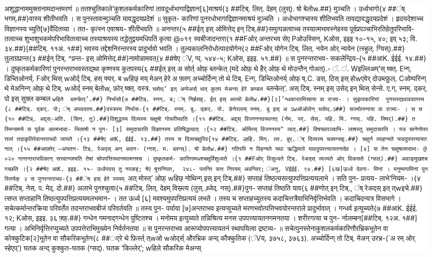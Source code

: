 अशुद्धानाममुक्तानामदान्तमरणं ॥
ततश्चुतिकाले’कुशलकर्मकारिणां तावदूर्ध्वभागाद्विज्ञान[६]माश्रयं{३ ##टिब्. लित्. देहम् (लुस्). षो बेलोw.##} मुञ्चति ।
उर्ध्वभागो{४ ##ंष् भगम्.##}वास्य शीतीभवति । स पुनस्तावन्मुञ्चति यावद्धृदयप्रदेशं ॥ सुकृत-
कारिणां पुनरधोभागाद्विज्ञानमाश्रयं मुञ्चति । अधोभागश्चास्य शीतिभवति 
तावद्यावद्धृदयप्रदेशं । हृदयदेशाच्च विज्ञानस्य च्युति[७]र्वेदितव्या । तत- कृत्स्न
एवाश्रय- शीतीभवति ॥
अनन्तर{५ ##ईत् इस् ओमित्तेद् इन् टिब्.##}समुत्पन्नत्वाच्च तस्यात्मभावस्नेहस्य पूर्वप्रपञ्चाभिरतिहेतुपरिभावि-
तत्वाच्च शुभाशुभकर्मपरिभावितत्वाच्च तस्याश्रयस्य तद्धेतुद्वयमधिपतिं कृत्वा 
@०१९
स्वबीजादन्तरा{१ ##Fओर् अन्तरभव सेए Pओउस्सिन्, Kओस, इइइ १०-१५, ४०; इव् ५३; वि. ३४.##}[##टिब्. ११अ. १##] भवस्य तद्देशनिरन्तरस्य प्रादुर्भावो भवति ।
तुल्यकालनिरोधोत्पादयोगेन{२ ##Fओर् योगेन टिब्. लित्. नयेन ओर् न्ययेन (त्स्हुल्. ग्यिस्).##} तुलाग्रप्रान्त{३ ##ईन् टिब्. ^प्रन्त- इस् ओमित्तेद्.##}नामोन्नामवत्{४ ##षेए ंV, प्प्. ५४४-५; Kओस, इइइ. ५१.##} ॥
स पुनरन्तराभव- सकलेन्द्रिय-{५ ##आK. ईईई. १४.##} । दुष्कृतकर्मकारिणां पुनरन्तराभवस्तद्यथा
कृष्णस्य कुतपस्य{६ ##ईत् इस् अ सोर्त् ओफ़् ब्लन्केत् (मदे ओफ़् थे हैर् ओफ़् थे मोउन्तैन्
गोअत्).- ं. ं. Wइल्लिअम्’स् ष्क्त्. Eन्ग्. डिच्तिओनर्य्. Fओर् थिस् wओर्द् टिब्.
हस् फ्यर्. ब wहिछ् मय् मेअन् हेरे अ फ़्लग् अच्चोर्दिन्ग् तो थे टिब्.
Eन्ग्. डिच्तिओनर्य् ओफ़् ष्.C. डस्. ठिस् इस् होwएवेर् दोउब्त्फ़ुल्. Cओम्परिन्ग्
थे मेअनिन्ग् ओफ़् थे टिब्. wओर्द् स्नम् बेलोw, फ़ोर् ष्क्त्. वस्त्र. `च्लोथ्’ इत्
अप्पेअर्स् थत् कुतप मेअन्स् हेरे कम्बल `ब्लन्केत्’. अस् टिब्. स्नम् इस् 
उसेद् इन् थिस् सेन्से. ए.ग्. स्नम्. द्कर्. पो इस् सुक्ल कम्बल `wहिते 
ब्लन्केत्’.##} निर्भासो{७ ##टिब्. स्नन्. ब; ंष् निर्ह्रसह्. ईत् इस् अल्सो बेलोw.##}[२]’न्धकारतमिस्राया वा रात्र्या- । सुकृतकारिणां 
पुनस्तद्यथावदातस्य{८ ##टिब्. द्कर्. पो; ंष् अपवदस्य.##}वस्त्रस्य निर्भास-{९ ##टिब्. स्नम्. बु. द्कर्. पो. ङेनेरल्ल्य् स्नम्. बु इस् अ ऽwओओलेन्
च्लोथ्.ऽ##} सज्योत्स्नाया वा रात्र्या- । स च 
{१० ##टिब्. अद्द्स्-अति. (सिन्. तु).##}विशुद्धस्य दिव्यस्य चक्षुषो गोचरीभवति ।{११ ##टिब्. अद्द्स् विज्नननवस्थनत् (र्नम्. पर्. सेस्. पहि. मि. ग्नस्.
पहि. फ्यिर्).##} तस्मिन्समये स पूर्वक आत्मभावा-
भिलाषो न पुन- [३] समुदाचरति विज्ञानस्य प्रतिषिद्धत्वात् ।{१२ ##टिब्. ओमित्स् विज्ननस्य^ त्वत्.##} विषयप्रपञ्चाभि-
लाषस्तु समुदाचरति । यत्र चानेनोपपत्तव्यं तदाकृतिरेवान्तराभवो जायते ।{१३ ##षेए आK, ईईई. १३.##}
तस्य च दिव्यचक्षुरिव{१४ ##टिब्. ल्हहि. मिग्. ल्त. बुर्. ंष् दिव्यस्य चक्स्न्सह्.##} चक्षुर्न व्याहन्यते यावदुपपत्त्यायतनात् ।{१५ ##आफ़्तेर् –अयतन- टिब्. रेअद्स् अन् अदन- (ग्नस्. म. ब्लन्स्). षो बेलोw.##} गतिरपि
न विहन्यते यथा ऋद्धिमतो यावदुपपत्त्यायतनादेव । [४] स तेन चक्षुषात्मसभा-
@०२०
गानान्तराभविकान् सत्त्वान्पश्यति तेषां चोपपत्तिस्थानमात्मनश्च । दुष्कृतकर्म-
कारिणामधश्चक्षुर्विशुध्यते ।{१ ##Fओर् विसुध्यते टिब्. रेअद्स् व्यज्यते ओर् विकसते (ग्सल्).##} अवाङ्मुखश्च गच्छति ।{२ ##षेए आK. इइइ. १५- उर्ध्वपदस् तु नरकह्; षेए षुत्तनिपत, 
२४८- पतन्ति सत्त निरयम् अवन्सिर; ंअनु, Vईईई. ९४.##} [६ख]ऊर्ध्व देवगा-
मिनां । मनुष्यगामिनां पुनस्तिर्यक् ॥
स पुनरन्तराभव-{३ ##ंष् हस् हेरे परमम् `अत् मोस्त्’ ओफ़् wहिछ् नोथिन्ग् इस् इन् टिब्.##} सप्ताहं तिष्ठत्यसत्युपपत्तिप्रत्ययलाभे । सति पुन- प्रत्यय-
लाभे’नियम- ।{४ ##टिब्. नेस्. प. मेद्. दो.##} अलाभे पुनश्चुत्वा{५ ##टिब्. लित्. देहम् विस्म्र्त्य (लुस्. ब्र्जेद्. नस्).##}पुन- सप्ताहं तिष्ठति याव{६ ##णोत् इन् टिब्., ंष् रेअद्स् इत् त्wइचे.##}त्सप्त सप्ताहानि 
तिष्ठत्युपपत्तिप्रत्ययमलभमान- । तत ऊर्ध्व [६] मवश्यमुपपत्तिप्रत्ययं लभते । तस्य 
च सप्ताहच्युतस्य कदाचित्तत्रैवाभिनिर्वृत्तिर्भवति । कदाचिदन्यत्र विसभागे ।
सचेत्कर्मान्तरक्रिया परिवर्तेत तदन्तराभवबीजं परिवर्तयति ॥
तस्य पुन- पर्याया [७]अन्तराभव इत्यप्युच्यते मरणभवोत्पत्तिभवयोरन्तराले 
प्रादुर्भावात् । गन्धर्व इत्युच्यते{७ ##आK. ईईई. १२; Kओस, इइइ. ३६ फ़्फ़्.##} गन्धेन गमनाद्गन्धेन पुष्टितश्च । मनोमय
इत्युच्यते तन्निश्रित्य मनस उपपत्त्यायतनगमनतया । शरीरगत्या च पुन-
र्नालम्बन[##टिब्. १२अ. १##] गत्या । अभिनिर्वृत्तिरप्युच्यते उपपत्तेराभिमुख्येन 
निर्वर्तनतया ॥
स पुनरन्तराभव आरूप्योपपत्त्यायतनं स्थापयित्वा द्रष्टव्य- ॥
सचेत्पुनस्तेनाकुशलकर्मकारिणौरभ्रिकभूतेन वा कोक्कुटिक[२]भूतेन वा 
सौकरिकभूतेन{८ ##ःएरे थे फ़िर्स्त् त्wओ wओर्द्स् औरभ्रिक अन्द् कौक्कुतिक (ंVय्. ३७५८, 
३७६३). अच्चोर्दिन्ग् तो टिब्. मेअन् उरभ्र-(`अ रम् ओर् स्हेएप्’) घतक
अन्द् कुक्कुत-घतक (ग्सद्). घतक ‘किल्लेर्’; wहिले सौकरिक मेअन्स्